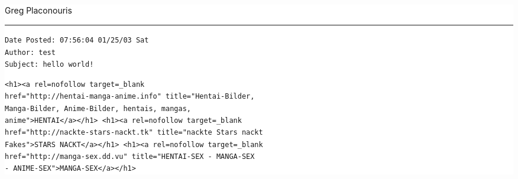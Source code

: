 Greg Placonouris

---

```
Date Posted: 07:56:04 01/25/03 Sat
Author: test
Subject: hello world!
```

```
<h1><a rel=nofollow target=_blank
href="http://hentai-manga-anime.info" title="Hentai-Bilder,
Manga-Bilder, Anime-Bilder, hentais, mangas,
anime">HENTAI</a></h1> <h1><a rel=nofollow target=_blank
href="http://nackte-stars-nackt.tk" title="nackte Stars nackt
Fakes">STARS NACKT</a></h1> <h1><a rel=nofollow target=_blank
href="http://manga-sex.dd.vu" title="HENTAI-SEX - MANGA-SEX
- ANIME-SEX">MANGA-SEX</a></h1> 
```




